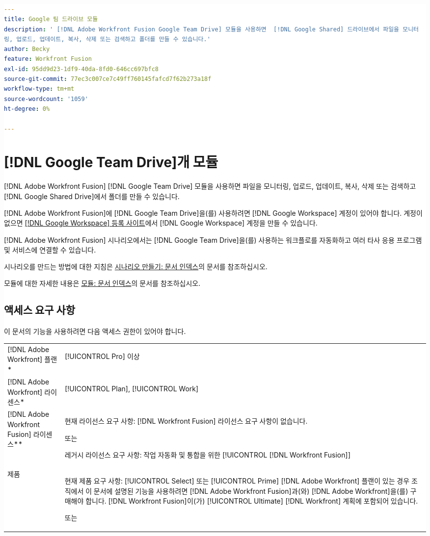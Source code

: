 ```yaml
---
title: Google 팀 드라이브 모듈
description: ' [!DNL Adobe Workfront Fusion Google Team Drive] 모듈을 사용하면  [!DNL Google Shared] 드라이브에서 파일을 모니터링, 업로드, 업데이트, 복사, 삭제 또는 검색하고 폴더를 만들 수 있습니다.'
author: Becky
feature: Workfront Fusion
exl-id: 95dd9d23-1df9-40da-8fd0-646cc697bfc8
source-git-commit: 77ec3c007ce7c49ff760145fafcd7f62b273a18f
workflow-type: tm+mt
source-wordcount: '1059'
ht-degree: 0%

---
```


# [!DNL Google Team Drive]개 모듈

[!DNL Adobe Workfront Fusion] [!DNL Google Team Drive] 모듈을 사용하면 파일을 모니터링, 업로드, 업데이트, 복사, 삭제 또는 검색하고 [!DNL Google Shared Drive]에서 폴더를 만들 수 있습니다.

[!DNL Adobe Workfront Fusion]에 [!DNL Google Team Drive]을(를) 사용하려면 [!DNL Google Workspace] 계정이 있어야 합니다. 계정이 없으면 [[!DNL Google Workspace] 등록 사이트](https://workspace.google.com/business/signup/welcome)에서 [!DNL Google Workspace] 계정을 만들 수 있습니다.

[!DNL Adobe Workfront Fusion] 시나리오에서는 [!DNL Google Team Drive]을(를) 사용하는 워크플로를 자동화하고 여러 타사 응용 프로그램 및 서비스에 연결할 수 있습니다.

시나리오를 만드는 방법에 대한 지침은 [시나리오 만들기: 문서 인덱스](/help/workfront-fusion/create-scenarios/create-scenarios-toc.md)의 문서를 참조하십시오.

모듈에 대한 자세한 내용은 [모듈: 문서 인덱스](/help/workfront-fusion/references/modules/modules-toc.md)의 문서를 참조하십시오.

## 액세스 요구 사항

이 문서의 기능을 사용하려면 다음 액세스 권한이 있어야 합니다.

<table style="table-layout:auto"> 
 <col> 
 <col> 
 <tbody> 
  <tr> 
   <td role="rowheader">[!DNL Adobe Workfront] 플랜*</td>
  <td> <p>[!UICONTROL Pro] 이상</p> </td>
  </tr> 
  <tr data-mc-conditions=""> 
   <td role="rowheader">[!DNL Adobe Workfront] 라이센스*</td>
   <td> <p>[!UICONTROL Plan], [!UICONTROL Work]</p> </td> 
  </tr> 
  <tr> 
   <td role="rowheader">[!DNL Adobe Workfront Fusion] 라이센스**</td> 
   <td>
   <p>현재 라이선스 요구 사항: [!DNL Workfront Fusion] 라이선스 요구 사항이 없습니다.</p>
   <p>또는</p>
   <p>레거시 라이선스 요구 사항: 작업 자동화 및 통합을 위한 [!UICONTROL [!DNL Workfront Fusion]] </p>
   </td> 
  </tr> 
  <tr> 
   <td role="rowheader">제품</td> 
   <td>
   <p>현재 제품 요구 사항: [!UICONTROL Select] 또는 [!UICONTROL Prime] [!DNL Adobe Workfront] 플랜이 있는 경우 조직에서 이 문서에 설명된 기능을 사용하려면 [!DNL Adobe Workfront Fusion]과(와) [!DNL Adobe Workfront]을(를) 구매해야 합니다. [!DNL Workfront Fusion]이(가) [!UICONTROL Ultimate] [!DNL Workfront] 계획에 포함되어 있습니다.</p>
   <p>또는</p>